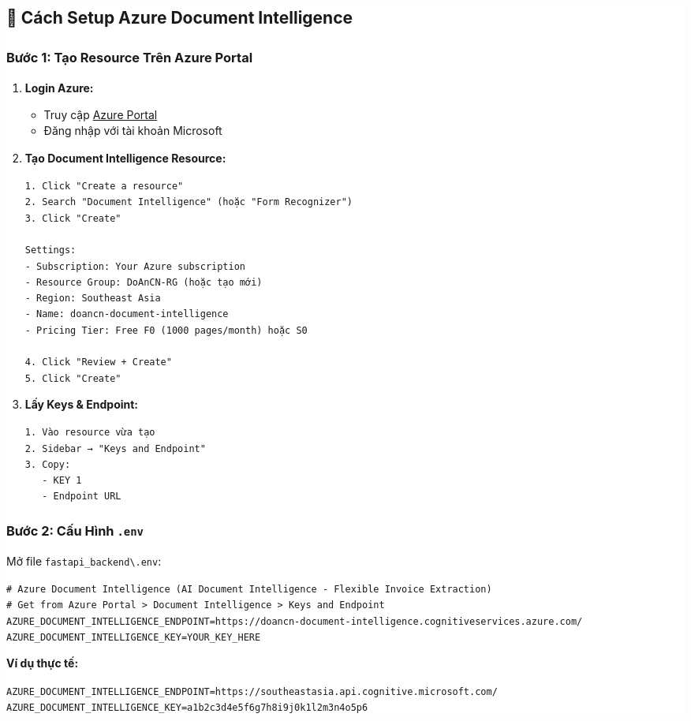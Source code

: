 
## 🚀 Cách Setup Azure Document Intelligence

### Bước 1: Tạo Resource Trên Azure Portal

1. **Login Azure:**

   - Truy cập [Azure Portal](https://portal.azure.com)
   - Đăng nhập với tài khoản Microsoft

2. **Tạo Document Intelligence Resource:**

   ```
   1. Click "Create a resource"
   2. Search "Document Intelligence" (hoặc "Form Recognizer")
   3. Click "Create"

   Settings:
   - Subscription: Your Azure subscription
   - Resource Group: DoAnCN-RG (hoặc tạo mới)
   - Region: Southeast Asia
   - Name: doancn-document-intelligence
   - Pricing Tier: Free F0 (1000 pages/month) hoặc S0

   4. Click "Review + Create"
   5. Click "Create"
   ```

3. **Lấy Keys & Endpoint:**
   ```
   1. Vào resource vừa tạo
   2. Sidebar → "Keys and Endpoint"
   3. Copy:
      - KEY 1
      - Endpoint URL
   ```

### Bước 2: Cấu Hình `.env`

Mở file `fastapi_backend\.env`:

```properties
# Azure Document Intelligence (AI Document Intelligence - Flexible Invoice Extraction)
# Get from Azure Portal > Document Intelligence > Keys and Endpoint
AZURE_DOCUMENT_INTELLIGENCE_ENDPOINT=https://doancn-document-intelligence.cognitiveservices.azure.com/
AZURE_DOCUMENT_INTELLIGENCE_KEY=YOUR_KEY_HERE
```

**Ví dụ thực tế:**

```properties
AZURE_DOCUMENT_INTELLIGENCE_ENDPOINT=https://southeastasia.api.cognitive.microsoft.com/
AZURE_DOCUMENT_INTELLIGENCE_KEY=a1b2c3d4e5f6g7h8i9j0k1l2m3n4o5p6
```
